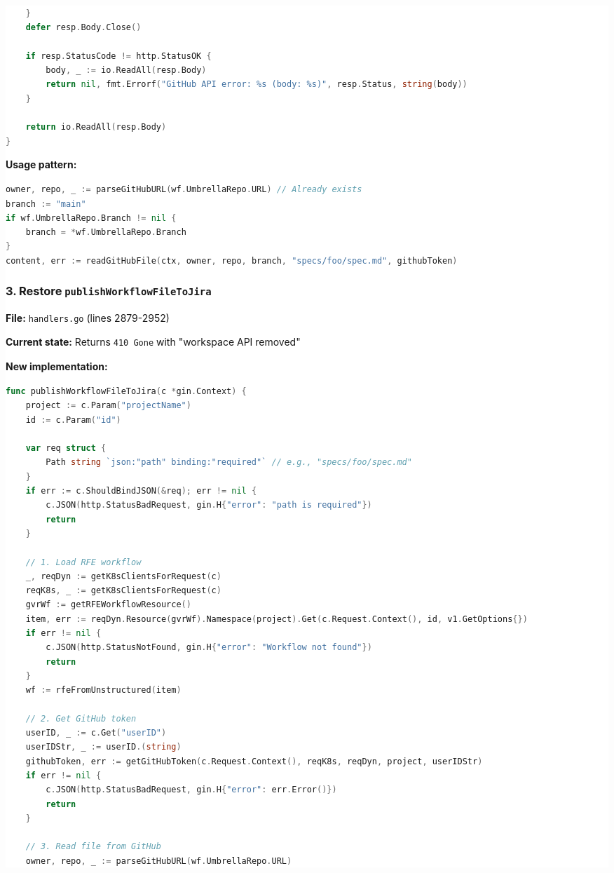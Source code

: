 ```go
    }
    defer resp.Body.Close()

    if resp.StatusCode != http.StatusOK {
        body, _ := io.ReadAll(resp.Body)
        return nil, fmt.Errorf("GitHub API error: %s (body: %s)", resp.Status, string(body))
    }

    return io.ReadAll(resp.Body)
}
```

**Usage pattern:**
```go
owner, repo, _ := parseGitHubURL(wf.UmbrellaRepo.URL) // Already exists
branch := "main"
if wf.UmbrellaRepo.Branch != nil {
    branch = *wf.UmbrellaRepo.Branch
}
content, err := readGitHubFile(ctx, owner, repo, branch, "specs/foo/spec.md", githubToken)
```

### 3. Restore `publishWorkflowFileToJira`

**File:** `handlers.go` (lines 2879-2952)

**Current state:** Returns `410 Gone` with "workspace API removed"

**New implementation:**
```go
func publishWorkflowFileToJira(c *gin.Context) {
    project := c.Param("projectName")
    id := c.Param("id")

    var req struct {
        Path string `json:"path" binding:"required"` // e.g., "specs/foo/spec.md"
    }
    if err := c.ShouldBindJSON(&req); err != nil {
        c.JSON(http.StatusBadRequest, gin.H{"error": "path is required"})
        return
    }

    // 1. Load RFE workflow
    _, reqDyn := getK8sClientsForRequest(c)
    reqK8s, _ := getK8sClientsForRequest(c)
    gvrWf := getRFEWorkflowResource()
    item, err := reqDyn.Resource(gvrWf).Namespace(project).Get(c.Request.Context(), id, v1.GetOptions{})
    if err != nil {
        c.JSON(http.StatusNotFound, gin.H{"error": "Workflow not found"})
        return
    }
    wf := rfeFromUnstructured(item)

    // 2. Get GitHub token
    userID, _ := c.Get("userID")
    userIDStr, _ := userID.(string)
    githubToken, err := getGitHubToken(c.Request.Context(), reqK8s, reqDyn, project, userIDStr)
    if err != nil {
        c.JSON(http.StatusBadRequest, gin.H{"error": err.Error()})
        return
    }

    // 3. Read file from GitHub
    owner, repo, _ := parseGitHubURL(wf.UmbrellaRepo.URL)
```